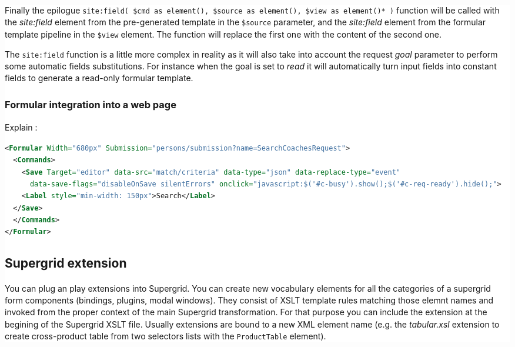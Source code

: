 Finally the epilogue `site:field( $cmd as element(), $source as element(), $view as element()* )` function will be called with the *site:field* element from the pre-generated template in the `$source` parameter, and the *site:field* element from the formular template pipeline in the `$view` element. The function will replace the first one with the content of the second one. 

The `site:field` function is a little more complex in reality as it will also take into account the request *goal* parameter to perform some automatic fields substitutions. For instance when the goal is set to *read* it will automatically turn input fields into constant fields to generate a read-only formular template.

### Formular integration into a web page

Explain : 

```xml
<Formular Width="680px" Submission="persons/submission?name=SearchCoachesRequest">
  <Commands>
    <Save Target="editor" data-src="match/criteria" data-type="json" data-replace-type="event" 
      data-save-flags="disableOnSave silentErrors" onclick="javascript:$('#c-busy').show();$('#c-req-ready').hide();">
    <Label style="min-width: 150px">Search</Label>
  </Save>
  </Commands>
</Formular>
```

## Supergrid extension

You can plug an play extensions into Supergrid. You can create new vocabulary elements for all the categories of a supergrid form components (bindings, plugins, modal windows). They consist of XSLT template rules matching those elemnt names and invoked from the proper context of the main Supergrid transformation. For that purpose you can include the extension at the begining of the Supergrid XSLT file. Usually extensions are bound to a new XML element name (e.g. the _tabular.xsl_ extension to create cross-product table from two selectors lists with the `ProductTable` element).


